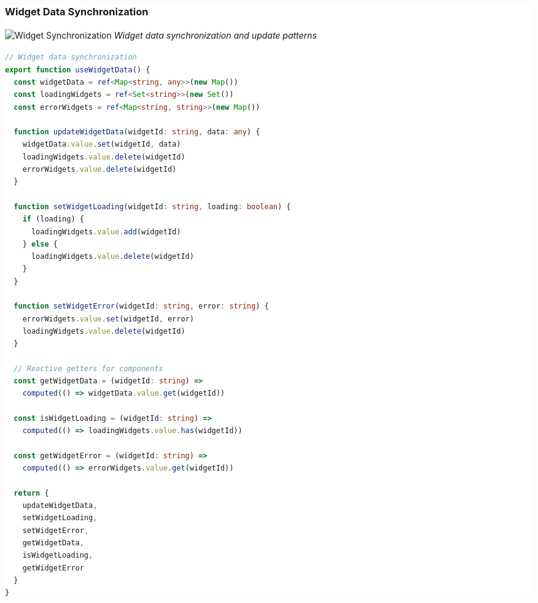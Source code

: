 ### Widget Data Synchronization

![Widget Synchronization](placeholder://studio-widget-synchronization.png)
*Widget data synchronization and update patterns*

```typescript
// Widget data synchronization
export function useWidgetData() {
  const widgetData = ref<Map<string, any>>(new Map())
  const loadingWidgets = ref<Set<string>>(new Set())
  const errorWidgets = ref<Map<string, string>>(new Map())

  function updateWidgetData(widgetId: string, data: any) {
    widgetData.value.set(widgetId, data)
    loadingWidgets.value.delete(widgetId)
    errorWidgets.value.delete(widgetId)
  }

  function setWidgetLoading(widgetId: string, loading: boolean) {
    if (loading) {
      loadingWidgets.value.add(widgetId)
    } else {
      loadingWidgets.value.delete(widgetId)
    }
  }

  function setWidgetError(widgetId: string, error: string) {
    errorWidgets.value.set(widgetId, error)
    loadingWidgets.value.delete(widgetId)
  }

  // Reactive getters for components
  const getWidgetData = (widgetId: string) => 
    computed(() => widgetData.value.get(widgetId))
  
  const isWidgetLoading = (widgetId: string) => 
    computed(() => loadingWidgets.value.has(widgetId))
  
  const getWidgetError = (widgetId: string) => 
    computed(() => errorWidgets.value.get(widgetId))

  return {
    updateWidgetData,
    setWidgetLoading,
    setWidgetError,
    getWidgetData,
    isWidgetLoading,
    getWidgetError
  }
}
```
